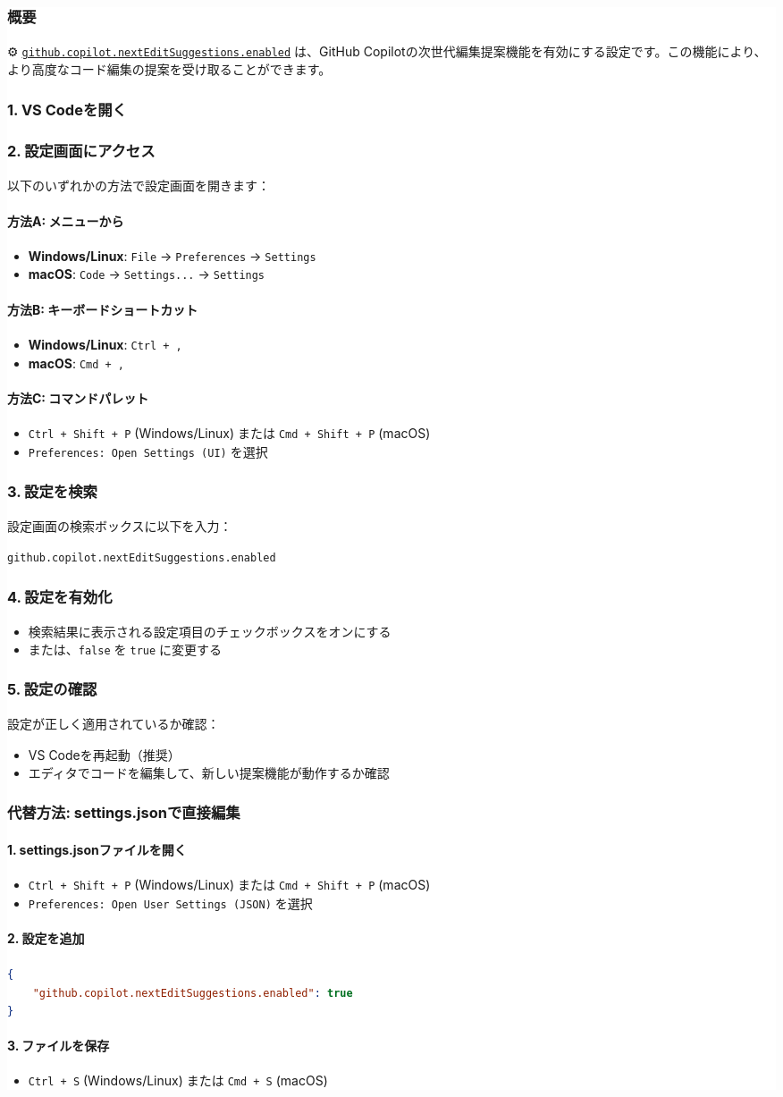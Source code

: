 ### 概要
⚙️ [`github.copilot.nextEditSuggestions.enabled`](vscode://settings/github.copilot.nextEditSuggestions.enabled) は、GitHub Copilotの次世代編集提案機能を有効にする設定です。この機能により、より高度なコード編集の提案を受け取ることができます。

### 1. VS Codeを開く

### 2. 設定画面にアクセス
以下のいずれかの方法で設定画面を開きます：

#### 方法A: メニューから
- **Windows/Linux**: `File` → `Preferences` → `Settings`
- **macOS**: `Code` → `Settings...` → `Settings`

#### 方法B: キーボードショートカット
- **Windows/Linux**: `Ctrl + ,`
- **macOS**: `Cmd + ,`

#### 方法C: コマンドパレット
- `Ctrl + Shift + P` (Windows/Linux) または `Cmd + Shift + P` (macOS)
- `Preferences: Open Settings (UI)` を選択

### 3. 設定を検索
設定画面の検索ボックスに以下を入力：
```
github.copilot.nextEditSuggestions.enabled
```

### 4. 設定を有効化
- 検索結果に表示される設定項目のチェックボックスをオンにする
- または、`false` を `true` に変更する

### 5. 設定の確認
設定が正しく適用されているか確認：
- VS Codeを再起動（推奨）
- エディタでコードを編集して、新しい提案機能が動作するか確認

### 代替方法: settings.jsonで直接編集

#### 1. settings.jsonファイルを開く
- `Ctrl + Shift + P` (Windows/Linux) または `Cmd + Shift + P` (macOS)
- `Preferences: Open User Settings (JSON)` を選択

#### 2. 設定を追加
```json
{
    "github.copilot.nextEditSuggestions.enabled": true
}
```

#### 3. ファイルを保存
- `Ctrl + S` (Windows/Linux) または `Cmd + S` (macOS)
